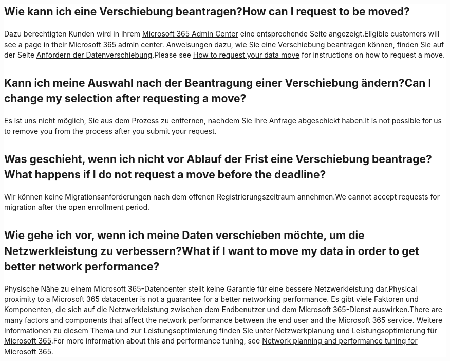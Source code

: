 ## <a name="how-can-i-request-to-be-moved"></a><span data-ttu-id="d6554-141">Wie kann ich eine Verschiebung beantragen?</span><span class="sxs-lookup"><span data-stu-id="d6554-141">How can I request to be moved?</span></span>
  
<span data-ttu-id="d6554-142">Dazu berechtigten Kunden wird in ihrem [Microsoft 365 Admin Center](https://admin.microsoft.com/) eine entsprechende Seite angezeigt.</span><span class="sxs-lookup"><span data-stu-id="d6554-142">Eligible customers will see a page in their [Microsoft 365 admin center](https://admin.microsoft.com/).</span></span> <span data-ttu-id="d6554-143">Anweisungen dazu, wie Sie eine Verschiebung beantragen können, finden Sie auf der Seite [Anfordern der Datenverschiebung](request-your-data-move.md).</span><span class="sxs-lookup"><span data-stu-id="d6554-143">Please see [How to request your data move](request-your-data-move.md) for instructions on how to request a move.</span></span> 
  
## <a name="can-i-change-my-selection-after-requesting-a-move"></a><span data-ttu-id="d6554-144">Kann ich meine Auswahl nach der Beantragung einer Verschiebung ändern?</span><span class="sxs-lookup"><span data-stu-id="d6554-144">Can I change my selection after requesting a move?</span></span>
  
<span data-ttu-id="d6554-145">Es ist uns nicht möglich, Sie aus dem Prozess zu entfernen, nachdem Sie Ihre Anfrage abgeschickt haben.</span><span class="sxs-lookup"><span data-stu-id="d6554-145">It is not possible for us to remove you from the process after you submit your request.</span></span>
  
## <a name="what-happens-if-i-do-not-request-a-move-before-the-deadline"></a><span data-ttu-id="d6554-146">Was geschieht, wenn ich nicht vor Ablauf der Frist eine Verschiebung beantrage?</span><span class="sxs-lookup"><span data-stu-id="d6554-146">What happens if I do not request a move before the deadline?</span></span>
  
<span data-ttu-id="d6554-147">Wir können keine Migrationsanforderungen nach dem offenen Registrierungszeitraum annehmen.</span><span class="sxs-lookup"><span data-stu-id="d6554-147">We cannot accept requests for migration after the open enrollment period.</span></span>

## <a name="what-if-i-want-to-move-my-data-in-order-to-get-better-network-performance"></a><span data-ttu-id="d6554-148">Wie gehe ich vor, wenn ich meine Daten verschieben möchte, um die Netzwerkleistung zu verbessern?</span><span class="sxs-lookup"><span data-stu-id="d6554-148">What if I want to move my data in order to get better network performance?</span></span>
  
<span data-ttu-id="d6554-149">Physische Nähe zu einem Microsoft 365-Datencenter stellt keine Garantie für eine bessere Netzwerkleistung dar.</span><span class="sxs-lookup"><span data-stu-id="d6554-149">Physical proximity to a Microsoft 365 datacenter is not a guarantee for a better networking performance.</span></span> <span data-ttu-id="d6554-150">Es gibt viele Faktoren und Komponenten, die sich auf die Netzwerkleistung zwischen dem Endbenutzer und dem Microsoft 365-Dienst auswirken.</span><span class="sxs-lookup"><span data-stu-id="d6554-150">There are many factors and components that affect the network performance between the end user and the Microsoft 365 service.</span></span> <span data-ttu-id="d6554-151">Weitere Informationen zu diesem Thema und zur Leistungsoptimierung finden Sie unter [Netzwerkplanung und Leistungsoptimierung für Microsoft 365](network-planning-and-performance.md).</span><span class="sxs-lookup"><span data-stu-id="d6554-151">For more information about this and performance tuning, see [Network planning and performance tuning for Microsoft 365](network-planning-and-performance.md).</span></span>
  
